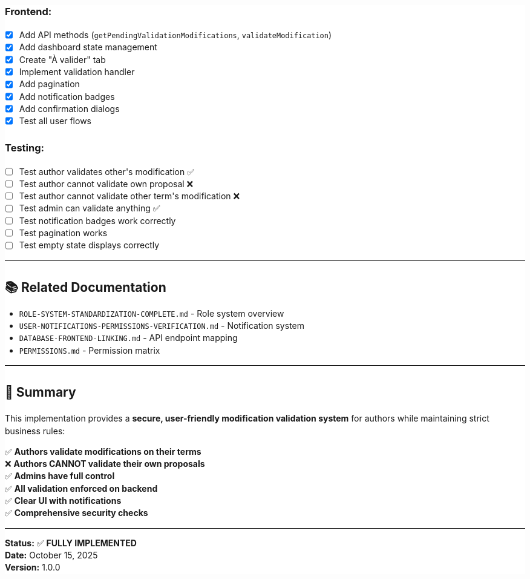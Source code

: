 ### Frontend:
- [x] Add API methods (`getPendingValidationModifications`, `validateModification`)
- [x] Add dashboard state management
- [x] Create "À valider" tab
- [x] Implement validation handler
- [x] Add pagination
- [x] Add notification badges
- [x] Add confirmation dialogs
- [x] Test all user flows

### Testing:
- [ ] Test author validates other's modification ✅
- [ ] Test author cannot validate own proposal ❌
- [ ] Test author cannot validate other term's modification ❌
- [ ] Test admin can validate anything ✅
- [ ] Test notification badges work correctly
- [ ] Test pagination works
- [ ] Test empty state displays correctly

---

## 📚 Related Documentation

- `ROLE-SYSTEM-STANDARDIZATION-COMPLETE.md` - Role system overview
- `USER-NOTIFICATIONS-PERMISSIONS-VERIFICATION.md` - Notification system
- `DATABASE-FRONTEND-LINKING.md` - API endpoint mapping
- `PERMISSIONS.md` - Permission matrix

---

## 🎉 Summary

This implementation provides a **secure, user-friendly modification validation system** for authors while maintaining strict business rules:

✅ **Authors validate modifications on their terms**  
❌ **Authors CANNOT validate their own proposals**  
✅ **Admins have full control**  
✅ **All validation enforced on backend**  
✅ **Clear UI with notifications**  
✅ **Comprehensive security checks**

---

**Status:** ✅ **FULLY IMPLEMENTED**  
**Date:** October 15, 2025  
**Version:** 1.0.0

